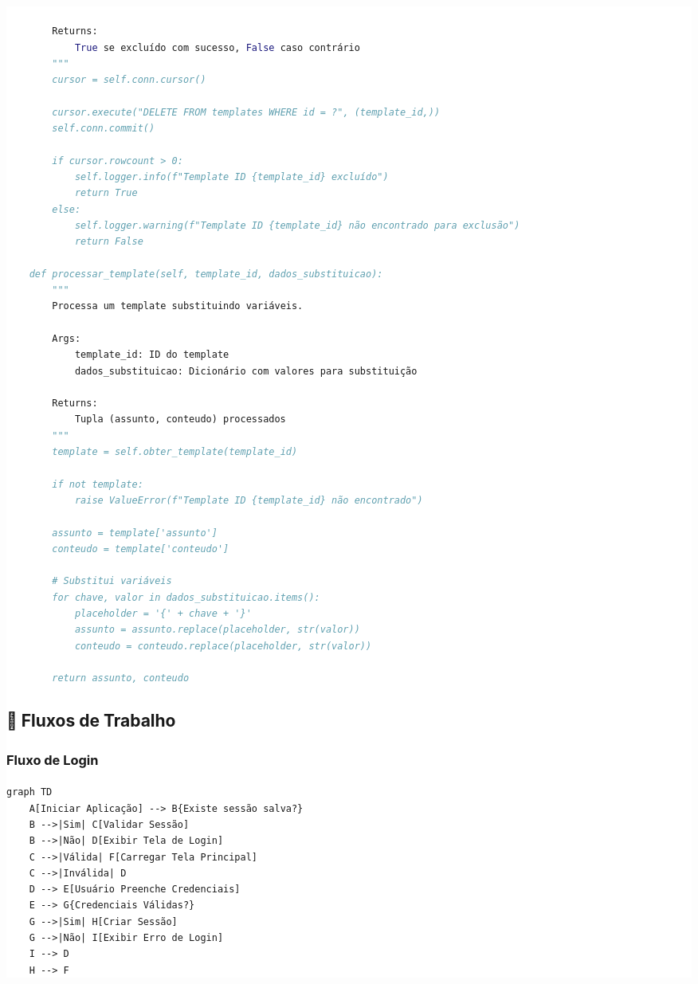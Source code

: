 ```python
            
        Returns:
            True se excluído com sucesso, False caso contrário
        """
        cursor = self.conn.cursor()
        
        cursor.execute("DELETE FROM templates WHERE id = ?", (template_id,))
        self.conn.commit()
        
        if cursor.rowcount > 0:
            self.logger.info(f"Template ID {template_id} excluído")
            return True
        else:
            self.logger.warning(f"Template ID {template_id} não encontrado para exclusão")
            return False
    
    def processar_template(self, template_id, dados_substituicao):
        """
        Processa um template substituindo variáveis.
        
        Args:
            template_id: ID do template
            dados_substituicao: Dicionário com valores para substituição
            
        Returns:
            Tupla (assunto, conteudo) processados
        """
        template = self.obter_template(template_id)
        
        if not template:
            raise ValueError(f"Template ID {template_id} não encontrado")
        
        assunto = template['assunto']
        conteudo = template['conteudo']
        
        # Substitui variáveis
        for chave, valor in dados_substituicao.items():
            placeholder = '{' + chave + '}'
            assunto = assunto.replace(placeholder, str(valor))
            conteudo = conteudo.replace(placeholder, str(valor))
        
        return assunto, conteudo
```

## 🔄 Fluxos de Trabalho

### Fluxo de Login

```mermaid
graph TD
    A[Iniciar Aplicação] --> B{Existe sessão salva?}
    B -->|Sim| C[Validar Sessão]
    B -->|Não| D[Exibir Tela de Login]
    C -->|Válida| F[Carregar Tela Principal]
    C -->|Inválida| D
    D --> E[Usuário Preenche Credenciais]
    E --> G{Credenciais Válidas?}
    G -->|Sim| H[Criar Sessão]
    G -->|Não| I[Exibir Erro de Login]
    I --> D
    H --> F
```
